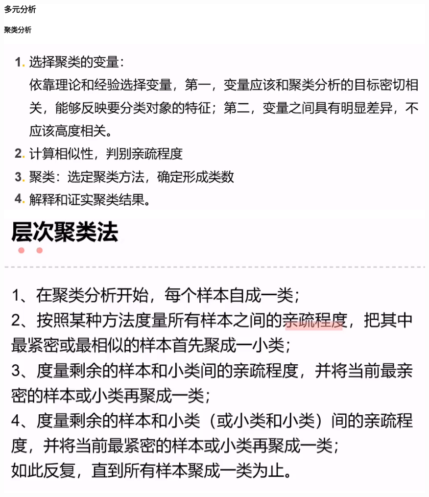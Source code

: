 ### **多元分析**

#### **聚类分析**

![image-20230217202811683](美赛.assets/image-20230217202811683.png)

![image-20230217202936060](美赛.assets/image-20230217202936060.png)
